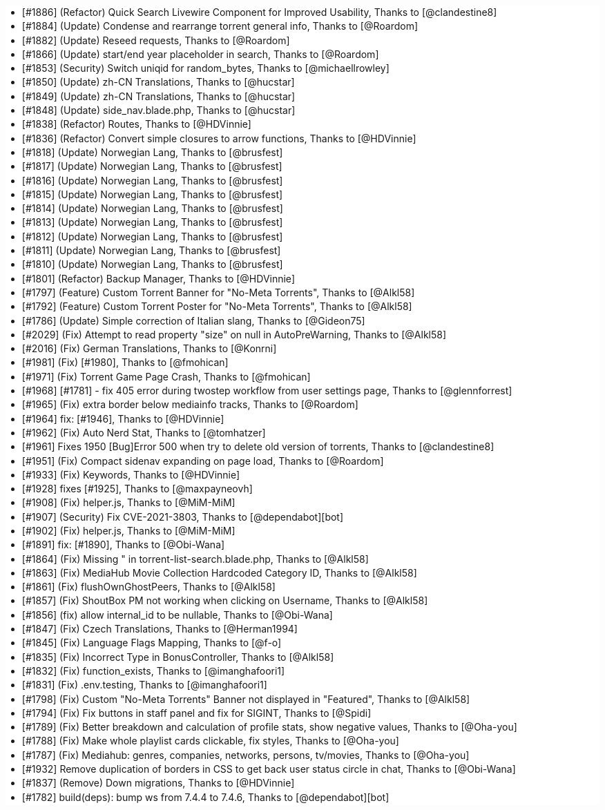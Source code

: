 - [#1886] (Refactor) Quick Search Livewire Component for Improved Usability, Thanks to [@clandestine8]
- [#1884] (Update) Condense and rearrange torrent general info, Thanks to [@Roardom]
- [#1882] (Update) Reseed requests, Thanks to [@Roardom]
- [#1866] (Update) start/end year placeholder in search, Thanks to [@Roardom]
- [#1853] (Security) Switch uniqid for random_bytes, Thanks to [@michaellrowley]
- [#1850] (Update) zh-CN Translations, Thanks to [@hucstar]
- [#1849] (Update) zh-CN Translations, Thanks to [@hucstar]
- [#1848] (Update) side_nav.blade.php, Thanks to [@hucstar]
- [#1838] (Refactor) Routes, Thanks to [@HDVinnie]
- [#1836] (Refactor) Convert simple closures to arrow functions, Thanks to [@HDVinnie]
- [#1818] (Update) Norwegian Lang, Thanks to [@brusfest]
- [#1817] (Update) Norwegian Lang, Thanks to [@brusfest]
- [#1816] (Update) Norwegian Lang, Thanks to [@brusfest]
- [#1815] (Update) Norwegian Lang, Thanks to [@brusfest]
- [#1814] (Update) Norwegian Lang, Thanks to [@brusfest]
- [#1813] (Update) Norwegian Lang, Thanks to [@brusfest]
- [#1812] (Update) Norwegian Lang, Thanks to [@brusfest]
- [#1811] (Update) Norwegian Lang, Thanks to [@brusfest]
- [#1810] (Update) Norwegian Lang, Thanks to [@brusfest]
- [#1801] (Refactor) Backup Manager, Thanks to [@HDVinnie]
- [#1797] (Feature) Custom Torrent Banner for "No-Meta Torrents", Thanks to [@Alkl58]
- [#1792] (Feature) Custom Torrent Poster for "No-Meta Torrents", Thanks to [@Alkl58]
- [#1786] (Update) Simple correction of Italian slang, Thanks to [@Gideon75]
- [#2029] (Fix) Attempt to read property "size" on null in AutoPreWarning, Thanks to [@Alkl58]
- [#2016] (Fix) German Translations, Thanks to [@Konrni]
- [#1981] (Fix) [#1980], Thanks to [@fmohican]
- [#1971] (Fix) Torrent Game Page Crash, Thanks to [@fmohican]
- [#1968] [#1781] - fix 405 error during twostep workflow from user settings page, Thanks to [@glennforrest]
- [#1965] (Fix) extra border below mediainfo tracks, Thanks to [@Roardom]
- [#1964] fix: [#1946], Thanks to [@HDVinnie]
- [#1962] (Fix) Auto Nerd Stat, Thanks to [@tomhatzer]
- [#1961] Fixes 1950 [Bug]Error 500 when try to delete old version of torrents, Thanks to [@clandestine8]
- [#1951] (Fix) Compact sidenav expanding on page load, Thanks to [@Roardom]
- [#1933] (Fix) Keywords, Thanks to [@HDVinnie]
- [#1928] fixes [#1925], Thanks to [@maxpayneovh]
- [#1908] (Fix) helper.js, Thanks to [@MiM-MiM]
- [#1907] (Security) Fix CVE-2021-3803, Thanks to [@dependabot][bot]
- [#1902] (Fix) helper.js, Thanks to [@MiM-MiM]
- [#1891] fix: [#1890], Thanks to [@Obi-Wana]
- [#1864] (Fix) Missing " in torrent-list-search.blade.php, Thanks to [@Alkl58]
- [#1863] (Fix) MediaHub Movie Collection Hardcoded Category ID, Thanks to [@Alkl58]
- [#1861] (Fix) flushOwnGhostPeers, Thanks to [@Alkl58]
- [#1857] (Fix) ShoutBox PM not working when clicking on Username, Thanks to [@Alkl58]
- [#1856] (fix) allow internal_id to be nullable, Thanks to [@Obi-Wana]
- [#1847] (Fix) Czech Translations, Thanks to [@Herman1994]
- [#1845] (Fix) Language Flags Mapping, Thanks to [@f-o]
- [#1835] (Fix) Incorrect Type in BonusController, Thanks to [@Alkl58]
- [#1832] (Fix) function_exists, Thanks to [@imanghafoori1]
- [#1831] (Fix) .env.testing, Thanks to [@imanghafoori1]
- [#1798] (Fix) Custom "No-Meta Torrents" Banner not displayed in "Featured", Thanks to [@Alkl58]
- [#1794] (Fix) Fix buttons in staff panel and fix for SIGINT, Thanks to [@Spidi]
- [#1789] (Fix) Better breakdown and calculation of profile stats, show negative values, Thanks to [@Oha-you]
- [#1788] (Fix) Make whole playlist cards clickable, fix styles, Thanks to [@Oha-you]
- [#1787] (Fix) Mediahub: genres, companies, networks, persons, tv/movies, Thanks to [@Oha-you]
- [#1932] Remove duplication of borders in CSS to get back user status circle in chat, Thanks to [@Obi-Wana]
- [#1837] (Remove) Down migrations, Thanks to [@HDVinnie]
- [#1782] build(deps): bump ws from 7.4.4 to 7.4.6, Thanks to [@dependabot][bot]


[#1270]: https://github.com/HDInnovations/UNIT3D-Community-Edition/pull/1270
[#1269]: https://github.com/HDInnovations/UNIT3D-Community-Edition/pull/1269
[#1261]: https://github.com/HDInnovations/UNIT3D-Community-Edition/pull/1261
[#1258]: https://github.com/HDInnovations/UNIT3D-Community-Edition/pull/1258
[#1256]: https://github.com/HDInnovations/UNIT3D-Community-Edition/pull/1256
[#1254]: https://github.com/HDInnovations/UNIT3D-Community-Edition/pull/1254
[#1247]: https://github.com/HDInnovations/UNIT3D-Community-Edition/pull/1247
[#1242]: https://github.com/HDInnovations/UNIT3D-Community-Edition/pull/1242
[#1241]: https://github.com/HDInnovations/UNIT3D-Community-Edition/pull/1241
[#1240]: https://github.com/HDInnovations/UNIT3D-Community-Edition/pull/1240
[#1238]: https://github.com/HDInnovations/UNIT3D-Community-Edition/pull/1238
[#1236]: https://github.com/HDInnovations/UNIT3D-Community-Edition/pull/1236
[#1235]: https://github.com/HDInnovations/UNIT3D-Community-Edition/pull/1235
[#1234]: https://github.com/HDInnovations/UNIT3D-Community-Edition/pull/1234
[#1233]: https://github.com/HDInnovations/UNIT3D-Community-Edition/pull/1233
[#1232]: https://github.com/HDInnovations/UNIT3D-Community-Edition/pull/1232
[#1231]: https://github.com/HDInnovations/UNIT3D-Community-Edition/pull/1231
[#1230]: https://github.com/HDInnovations/UNIT3D-Community-Edition/pull/1230
[#1229]: https://github.com/HDInnovations/UNIT3D-Community-Edition/pull/1229
[#1224]: https://github.com/HDInnovations/UNIT3D-Community-Edition/pull/1224
[#1220]: https://github.com/HDInnovations/UNIT3D-Community-Edition/pull/1220
[#1219]: https://github.com/HDInnovations/UNIT3D-Community-Edition/pull/1219
[#1218]: https://github.com/HDInnovations/UNIT3D-Community-Edition/pull/1218
[#1215]: https://github.com/HDInnovations/UNIT3D-Community-Edition/pull/1215
[#1214]: https://github.com/HDInnovations/UNIT3D-Community-Edition/pull/1214
[#1213]: https://github.com/HDInnovations/UNIT3D-Community-Edition/pull/1213
[#1209]: https://github.com/HDInnovations/UNIT3D-Community-Edition/pull/1209
[#1208]: https://github.com/HDInnovations/UNIT3D-Community-Edition/pull/1208
[#1207]: https://github.com/HDInnovations/UNIT3D-Community-Edition/pull/1207
[#1204]: https://github.com/HDInnovations/UNIT3D-Community-Edition/pull/1204
[#1203]: https://github.com/HDInnovations/UNIT3D-Community-Edition/pull/1203
[#1202]: https://github.com/HDInnovations/UNIT3D-Community-Edition/pull/1202
[#1201]: https://github.com/HDInnovations/UNIT3D-Community-Edition/pull/1201
[#1200]: https://github.com/HDInnovations/UNIT3D-Community-Edition/pull/1200
[#1199]: https://github.com/HDInnovations/UNIT3D-Community-Edition/pull/1199
[#1198]: https://github.com/HDInnovations/UNIT3D-Community-Edition/pull/1198
[#1197]: https://github.com/HDInnovations/UNIT3D-Community-Edition/pull/1197
[#1196]: https://github.com/HDInnovations/UNIT3D-Community-Edition/pull/1196
[#1195]: https://github.com/HDInnovations/UNIT3D-Community-Edition/pull/1195
[#1191]: https://github.com/HDInnovations/UNIT3D-Community-Edition/pull/1191
[#1188]: https://github.com/HDInnovations/UNIT3D-Community-Edition/pull/1188
[#1185]: https://github.com/HDInnovations/UNIT3D-Community-Edition/pull/1185
[#1183]: https://github.com/HDInnovations/UNIT3D-Community-Edition/pull/1183
[#1181]: https://github.com/HDInnovations/UNIT3D-Community-Edition/pull/1181
[#1180]: https://github.com/HDInnovations/UNIT3D-Community-Edition/pull/1180
[#1179]: https://github.com/HDInnovations/UNIT3D-Community-Edition/pull/1179
[#1178]: https://github.com/HDInnovations/UNIT3D-Community-Edition/pull/1178
[#1177]: https://github.com/HDInnovations/UNIT3D-Community-Edition/pull/1177
[#1176]: https://github.com/HDInnovations/UNIT3D-Community-Edition/pull/1176
[#1175]: https://github.com/HDInnovations/UNIT3D-Community-Edition/pull/1175
[#1174]: https://github.com/HDInnovations/UNIT3D-Community-Edition/pull/1174
[#1173]: https://github.com/HDInnovations/UNIT3D-Community-Edition/pull/1173
[#1172]: https://github.com/HDInnovations/UNIT3D-Community-Edition/pull/1172
[#1169]: https://github.com/HDInnovations/UNIT3D-Community-Edition/pull/1169
[#1168]: https://github.com/HDInnovations/UNIT3D-Community-Edition/pull/1168
[#1167]: https://github.com/HDInnovations/UNIT3D-Community-Edition/pull/1167
[#1166]: https://github.com/HDInnovations/UNIT3D-Community-Edition/pull/1166
[#1165]: https://github.com/HDInnovations/UNIT3D-Community-Edition/pull/1165
[#1161]: https://github.com/HDInnovations/UNIT3D-Community-Edition/pull/1161
[#1160]: https://github.com/HDInnovations/UNIT3D-Community-Edition/pull/1160
[#1159]: https://github.com/HDInnovations/UNIT3D-Community-Edition/pull/1159
[#1158]: https://github.com/HDInnovations/UNIT3D-Community-Edition/pull/1158
[#1157]: https://github.com/HDInnovations/UNIT3D-Community-Edition/pull/1157
[#1156]: https://github.com/HDInnovations/UNIT3D-Community-Edition/pull/1156
[#1155]: https://github.com/HDInnovations/UNIT3D-Community-Edition/pull/1155
[#1154]: https://github.com/HDInnovations/UNIT3D-Community-Edition/pull/1154
[#1153]: https://github.com/HDInnovations/UNIT3D-Community-Edition/pull/1153
[#1152]: https://github.com/HDInnovations/UNIT3D-Community-Edition/pull/1152
[#1149]: https://github.com/HDInnovations/UNIT3D-Community-Edition/pull/1149
[#1146]: https://github.com/HDInnovations/UNIT3D-Community-Edition/pull/1146
[#1145]: https://github.com/HDInnovations/UNIT3D-Community-Edition/pull/1145
[#1144]: https://github.com/HDInnovations/UNIT3D-Community-Edition/pull/1144
[#1143]: https://github.com/HDInnovations/UNIT3D-Community-Edition/pull/1143
[#1142]: https://github.com/HDInnovations/UNIT3D-Community-Edition/pull/1142
[#1141]: https://github.com/HDInnovations/UNIT3D-Community-Edition/pull/1141
[#1140]: https://github.com/HDInnovations/UNIT3D-Community-Edition/pull/1140
[#1139]: https://github.com/HDInnovations/UNIT3D-Community-Edition/pull/1139
[#1138]: https://github.com/HDInnovations/UNIT3D-Community-Edition/pull/1138
[#1137]: https://github.com/HDInnovations/UNIT3D-Community-Edition/pull/1137
[#1136]: https://github.com/HDInnovations/UNIT3D-Community-Edition/pull/1136
[#1134]: https://github.com/HDInnovations/UNIT3D-Community-Edition/pull/1134
[#1130]: https://github.com/HDInnovations/UNIT3D-Community-Edition/pull/1130
[#1129]: https://github.com/HDInnovations/UNIT3D-Community-Edition/pull/1129
[#1128]: https://github.com/HDInnovations/UNIT3D-Community-Edition/pull/1128
[#1124]: https://github.com/HDInnovations/UNIT3D-Community-Edition/pull/1124
[#1123]: https://github.com/HDInnovations/UNIT3D-Community-Edition/pull/1123
[#1122]: https://github.com/HDInnovations/UNIT3D-Community-Edition/pull/1122
[#1121]: https://github.com/HDInnovations/UNIT3D-Community-Edition/pull/1121
[#1120]: https://github.com/HDInnovations/UNIT3D-Community-Edition/pull/1120
[#1119]: https://github.com/HDInnovations/UNIT3D-Community-Edition/pull/1119
[#1117]: https://github.com/HDInnovations/UNIT3D-Community-Edition/pull/1117
[#1115]: https://github.com/HDInnovations/UNIT3D-Community-Edition/pull/1115
[#1107]: https://github.com/HDInnovations/UNIT3D-Community-Edition/pull/1107
[#1106]: https://github.com/HDInnovations/UNIT3D-Community-Edition/pull/1106
[#1105]: https://github.com/HDInnovations/UNIT3D-Community-Edition/pull/1105
[#1104]: https://github.com/HDInnovations/UNIT3D-Community-Edition/pull/1104
[#1102]: https://github.com/HDInnovations/UNIT3D-Community-Edition/pull/1102
[#1095]: https://github.com/HDInnovations/UNIT3D-Community-Edition/pull/1095
[#1094]: https://github.com/HDInnovations/UNIT3D-Community-Edition/pull/1094
[#1093]: https://github.com/HDInnovations/UNIT3D-Community-Edition/pull/1093
[#1092]: https://github.com/HDInnovations/UNIT3D-Community-Edition/pull/1092
[#1091]: https://github.com/HDInnovations/UNIT3D-Community-Edition/pull/1091
[#1089]: https://github.com/HDInnovations/UNIT3D-Community-Edition/pull/1089
[#1088]: https://github.com/HDInnovations/UNIT3D-Community-Edition/pull/1088
[#1087]: https://github.com/HDInnovations/UNIT3D-Community-Edition/pull/1087
[#1086]: https://github.com/HDInnovations/UNIT3D-Community-Edition/pull/1086
[#1084]: https://github.com/HDInnovations/UNIT3D-Community-Edition/pull/1084
[#1081]: https://github.com/HDInnovations/UNIT3D-Community-Edition/pull/1081
[#1075]: https://github.com/HDInnovations/UNIT3D-Community-Edition/pull/1075
[#1073]: https://github.com/HDInnovations/UNIT3D-Community-Edition/pull/1073
[#1072]: https://github.com/HDInnovations/UNIT3D-Community-Edition/pull/1072
[#1055]: https://github.com/HDInnovations/UNIT3D-Community-Edition/pull/1055
[#1054]: https://github.com/HDInnovations/UNIT3D-Community-Edition/pull/1054
[#1052]: https://github.com/HDInnovations/UNIT3D-Community-Edition/pull/1052
[#1051]: https://github.com/HDInnovations/UNIT3D-Community-Edition/pull/1051
[#1050]: https://github.com/HDInnovations/UNIT3D-Community-Edition/pull/1050
[#1049]: https://github.com/HDInnovations/UNIT3D-Community-Edition/pull/1049
[#1048]: https://github.com/HDInnovations/UNIT3D-Community-Edition/pull/1048
[#1047]: https://github.com/HDInnovations/UNIT3D-Community-Edition/pull/1047
[#1046]: https://github.com/HDInnovations/UNIT3D-Community-Edition/pull/1046
[#1040]: https://github.com/HDInnovations/UNIT3D-Community-Edition/pull/1040
[#1038]: https://github.com/HDInnovations/UNIT3D-Community-Edition/pull/1038
[#1035]: https://github.com/HDInnovations/UNIT3D-Community-Edition/pull/1035
[#1032]: https://github.com/HDInnovations/UNIT3D-Community-Edition/pull/1032
[#1029]: https://github.com/HDInnovations/UNIT3D-Community-Edition/pull/1029
[#1025]: https://github.com/HDInnovations/UNIT3D-Community-Edition/pull/1025
[#1017]: https://github.com/HDInnovations/UNIT3D-Community-Edition/pull/1017
[#1014]: https://github.com/HDInnovations/UNIT3D-Community-Edition/pull/1014
[#1013]: https://github.com/HDInnovations/UNIT3D-Community-Edition/pull/1013
[#1012]: https://github.com/HDInnovations/UNIT3D-Community-Edition/pull/1012
[#1007]: https://github.com/HDInnovations/UNIT3D-Community-Edition/pull/1007
[#1004]: https://github.com/HDInnovations/UNIT3D-Community-Edition/pull/1004
[#1003]: https://github.com/HDInnovations/UNIT3D-Community-Edition/pull/1003
[#1001]: https://github.com/HDInnovations/UNIT3D-Community-Edition/pull/1001
[#993]: https://github.com/HDInnovations/UNIT3D-Community-Edition/pull/993
[#987]: https://github.com/HDInnovations/UNIT3D-Community-Edition/pull/987
[#968]: https://github.com/HDInnovations/UNIT3D-Community-Edition/pull/968
[#958]: https://github.com/HDInnovations/UNIT3D-Community-Edition/pull/958
[#956]: https://github.com/HDInnovations/UNIT3D-Community-Edition/pull/956
[#955]: https://github.com/HDInnovations/UNIT3D-Community-Edition/pull/955
[#954]: https://github.com/HDInnovations/UNIT3D-Community-Edition/pull/954
[#949]: https://github.com/HDInnovations/UNIT3D-Community-Edition/pull/949
[#917]: https://github.com/HDInnovations/UNIT3D-Community-Edition/pull/917
[#907]: https://github.com/HDInnovations/UNIT3D-Community-Edition/pull/907
[#899]: https://github.com/HDInnovations/UNIT3D-Community-Edition/pull/899
[#898]: https://github.com/HDInnovations/UNIT3D-Community-Edition/pull/898
[#897]: https://github.com/HDInnovations/UNIT3D-Community-Edition/pull/897
[#895]: https://github.com/HDInnovations/UNIT3D-Community-Edition/pull/895
[#893]: https://github.com/HDInnovations/UNIT3D-Community-Edition/pull/893
[#885]: https://github.com/HDInnovations/UNIT3D-Community-Edition/pull/885
[#882]: https://github.com/HDInnovations/UNIT3D-Community-Edition/pull/882
[#881]: https://github.com/HDInnovations/UNIT3D-Community-Edition/pull/881
[#876]: https://github.com/HDInnovations/UNIT3D-Community-Edition/pull/876
[#865]: https://github.com/HDInnovations/UNIT3D-Community-Edition/pull/865
[#858]: https://github.com/HDInnovations/UNIT3D-Community-Edition/pull/858
[#855]: https://github.com/HDInnovations/UNIT3D-Community-Edition/pull/855
[#854]: https://github.com/HDInnovations/UNIT3D-Community-Edition/pull/854
[#846]: https://github.com/HDInnovations/UNIT3D-Community-Edition/pull/846
[#844]: https://github.com/HDInnovations/UNIT3D-Community-Edition/pull/844
[#839]: https://github.com/HDInnovations/UNIT3D-Community-Edition/pull/839
[#836]: https://github.com/HDInnovations/UNIT3D-Community-Edition/pull/836
[#835]: https://github.com/HDInnovations/UNIT3D-Community-Edition/pull/835
[#834]: https://github.com/HDInnovations/UNIT3D-Community-Edition/pull/834
[#832]: https://github.com/HDInnovations/UNIT3D-Community-Edition/pull/832
[#831]: https://github.com/HDInnovations/UNIT3D-Community-Edition/pull/831
[#830]: https://github.com/HDInnovations/UNIT3D-Community-Edition/pull/830
[#829]: https://github.com/HDInnovations/UNIT3D-Community-Edition/pull/829
[#826]: https://github.com/HDInnovations/UNIT3D-Community-Edition/pull/826
[#824]: https://github.com/HDInnovations/UNIT3D-Community-Edition/pull/824
[#822]: https://github.com/HDInnovations/UNIT3D-Community-Edition/pull/822
[#821]: https://github.com/HDInnovations/UNIT3D-Community-Edition/pull/821
[#820]: https://github.com/HDInnovations/UNIT3D-Community-Edition/pull/820
[#818]: https://github.com/HDInnovations/UNIT3D-Community-Edition/pull/818
[#817]: https://github.com/HDInnovations/UNIT3D-Community-Edition/pull/817
[#815]: https://github.com/HDInnovations/UNIT3D-Community-Edition/pull/815
[#812]: https://github.com/HDInnovations/UNIT3D-Community-Edition/pull/812
[#811]: https://github.com/HDInnovations/UNIT3D-Community-Edition/pull/811
[#810]: https://github.com/HDInnovations/UNIT3D-Community-Edition/pull/810
[#808]: https://github.com/HDInnovations/UNIT3D-Community-Edition/pull/808
[#807]: https://github.com/HDInnovations/UNIT3D-Community-Edition/pull/807
[#802]: https://github.com/HDInnovations/UNIT3D-Community-Edition/pull/802
[#801]: https://github.com/HDInnovations/UNIT3D-Community-Edition/pull/801
[#800]: https://github.com/HDInnovations/UNIT3D-Community-Edition/pull/800
[#799]: https://github.com/HDInnovations/UNIT3D-Community-Edition/pull/799
[#798]: https://github.com/HDInnovations/UNIT3D-Community-Edition/pull/798
[#797]: https://github.com/HDInnovations/UNIT3D-Community-Edition/pull/797
[#796]: https://github.com/HDInnovations/UNIT3D-Community-Edition/pull/796
[#795]: https://github.com/HDInnovations/UNIT3D-Community-Edition/pull/795
[#794]: https://github.com/HDInnovations/UNIT3D-Community-Edition/pull/794
[#791]: https://github.com/HDInnovations/UNIT3D-Community-Edition/pull/791
[#790]: https://github.com/HDInnovations/UNIT3D-Community-Edition/pull/790
[#789]: https://github.com/HDInnovations/UNIT3D-Community-Edition/pull/789
[#787]: https://github.com/HDInnovations/UNIT3D-Community-Edition/pull/787
[#786]: https://github.com/HDInnovations/UNIT3D-Community-Edition/pull/786
[#785]: https://github.com/HDInnovations/UNIT3D-Community-Edition/pull/785
[#784]: https://github.com/HDInnovations/UNIT3D-Community-Edition/pull/784
[#783]: https://github.com/HDInnovations/UNIT3D-Community-Edition/pull/783
[#782]: https://github.com/HDInnovations/UNIT3D-Community-Edition/pull/782
[#781]: https://github.com/HDInnovations/UNIT3D-Community-Edition/pull/781
[#780]: https://github.com/HDInnovations/UNIT3D-Community-Edition/pull/780
[#779]: https://github.com/HDInnovations/UNIT3D-Community-Edition/pull/779
[#778]: https://github.com/HDInnovations/UNIT3D-Community-Edition/pull/778
[#777]: https://github.com/HDInnovations/UNIT3D-Community-Edition/pull/777
[#776]: https://github.com/HDInnovations/UNIT3D-Community-Edition/pull/776
[#775]: https://github.com/HDInnovations/UNIT3D-Community-Edition/pull/775
[#774]: https://github.com/HDInnovations/UNIT3D-Community-Edition/pull/774
[#771]: https://github.com/HDInnovations/UNIT3D-Community-Edition/pull/771
[#770]: https://github.com/HDInnovations/UNIT3D-Community-Edition/pull/770
[#769]: https://github.com/HDInnovations/UNIT3D-Community-Edition/pull/769
[#767]: https://github.com/HDInnovations/UNIT3D-Community-Edition/pull/767
[#766]: https://github.com/HDInnovations/UNIT3D-Community-Edition/pull/766
[#765]: https://github.com/HDInnovations/UNIT3D-Community-Edition/pull/765
[#764]: https://github.com/HDInnovations/UNIT3D-Community-Edition/pull/764
[#763]: https://github.com/HDInnovations/UNIT3D-Community-Edition/pull/763
[#762]: https://github.com/HDInnovations/UNIT3D-Community-Edition/pull/762
[#761]: https://github.com/HDInnovations/UNIT3D-Community-Edition/pull/761
[#760]: https://github.com/HDInnovations/UNIT3D-Community-Edition/pull/760
[#759]: https://github.com/HDInnovations/UNIT3D-Community-Edition/pull/759
[#758]: https://github.com/HDInnovations/UNIT3D-Community-Edition/pull/758
[#757]: https://github.com/HDInnovations/UNIT3D-Community-Edition/pull/757
[#755]: https://github.com/HDInnovations/UNIT3D-Community-Edition/pull/755
[#754]: https://github.com/HDInnovations/UNIT3D-Community-Edition/pull/754
[#752]: https://github.com/HDInnovations/UNIT3D-Community-Edition/pull/752
[#751]: https://github.com/HDInnovations/UNIT3D-Community-Edition/pull/751
[#750]: https://github.com/HDInnovations/UNIT3D-Community-Edition/pull/750
[#749]: https://github.com/HDInnovations/UNIT3D-Community-Edition/pull/749
[#748]: https://github.com/HDInnovations/UNIT3D-Community-Edition/pull/748
[#747]: https://github.com/HDInnovations/UNIT3D-Community-Edition/pull/747
[#746]: https://github.com/HDInnovations/UNIT3D-Community-Edition/pull/746
[#745]: https://github.com/HDInnovations/UNIT3D-Community-Edition/pull/745
[#744]: https://github.com/HDInnovations/UNIT3D-Community-Edition/pull/744
[#742]: https://github.com/HDInnovations/UNIT3D-Community-Edition/pull/742
[#741]: https://github.com/HDInnovations/UNIT3D-Community-Edition/pull/741
[#740]: https://github.com/HDInnovations/UNIT3D-Community-Edition/pull/740
[#739]: https://github.com/HDInnovations/UNIT3D-Community-Edition/pull/739
[#735]: https://github.com/HDInnovations/UNIT3D-Community-Edition/pull/735
[#734]: https://github.com/HDInnovations/UNIT3D-Community-Edition/pull/734
[#732]: https://github.com/HDInnovations/UNIT3D-Community-Edition/pull/732
[#725]: https://github.com/HDInnovations/UNIT3D-Community-Edition/pull/725
[#724]: https://github.com/HDInnovations/UNIT3D-Community-Edition/pull/724
[#723]: https://github.com/HDInnovations/UNIT3D-Community-Edition/pull/723
[#722]: https://github.com/HDInnovations/UNIT3D-Community-Edition/pull/722
[#720]: https://github.com/HDInnovations/UNIT3D-Community-Edition/pull/720
[#719]: https://github.com/HDInnovations/UNIT3D-Community-Edition/pull/719
[#717]: https://github.com/HDInnovations/UNIT3D-Community-Edition/pull/717
[#716]: https://github.com/HDInnovations/UNIT3D-Community-Edition/pull/716
[#714]: https://github.com/HDInnovations/UNIT3D-Community-Edition/pull/714
[#713]: https://github.com/HDInnovations/UNIT3D-Community-Edition/pull/713
[#708]: https://github.com/HDInnovations/UNIT3D-Community-Edition/pull/708
[#706]: https://github.com/HDInnovations/UNIT3D-Community-Edition/pull/706
[#705]: https://github.com/HDInnovations/UNIT3D-Community-Edition/pull/705
[#704]: https://github.com/HDInnovations/UNIT3D-Community-Edition/pull/704
[#702]: https://github.com/HDInnovations/UNIT3D-Community-Edition/pull/702
[#701]: https://github.com/HDInnovations/UNIT3D-Community-Edition/pull/701
[#700]: https://github.com/HDInnovations/UNIT3D-Community-Edition/pull/700
[#698]: https://github.com/HDInnovations/UNIT3D-Community-Edition/pull/698
[#697]: https://github.com/HDInnovations/UNIT3D-Community-Edition/pull/697
[#693]: https://github.com/HDInnovations/UNIT3D-Community-Edition/pull/693
[#692]: https://github.com/HDInnovations/UNIT3D-Community-Edition/pull/692
[#691]: https://github.com/HDInnovations/UNIT3D-Community-Edition/pull/691
[#687]: https://github.com/HDInnovations/UNIT3D-Community-Edition/pull/687
[#685]: https://github.com/HDInnovations/UNIT3D-Community-Edition/pull/685
[#677]: https://github.com/HDInnovations/UNIT3D-Community-Edition/pull/677
[#675]: https://github.com/HDInnovations/UNIT3D-Community-Edition/pull/675
[#673]: https://github.com/HDInnovations/UNIT3D-Community-Edition/pull/673
[#664]: https://github.com/HDInnovations/UNIT3D-Community-Edition/pull/664
[#663]: https://github.com/HDInnovations/UNIT3D-Community-Edition/pull/663
[#653]: https://github.com/HDInnovations/UNIT3D-Community-Edition/pull/653
[#649]: https://github.com/HDInnovations/UNIT3D-Community-Edition/pull/649
[#648]: https://github.com/HDInnovations/UNIT3D-Community-Edition/pull/648
[#645]: https://github.com/HDInnovations/UNIT3D-Community-Edition/pull/645
[#642]: https://github.com/HDInnovations/UNIT3D-Community-Edition/pull/642
[#639]: https://github.com/HDInnovations/UNIT3D-Community-Edition/pull/639
[#638]: https://github.com/HDInnovations/UNIT3D-Community-Edition/pull/638
[#637]: https://github.com/HDInnovations/UNIT3D-Community-Edition/pull/637
[#636]: https://github.com/HDInnovations/UNIT3D-Community-Edition/pull/636
[#635]: https://github.com/HDInnovations/UNIT3D-Community-Edition/pull/635
[#634]: https://github.com/HDInnovations/UNIT3D-Community-Edition/pull/634
[#632]: https://github.com/HDInnovations/UNIT3D-Community-Edition/pull/632
[#631]: https://github.com/HDInnovations/UNIT3D-Community-Edition/pull/631
[#629]: https://github.com/HDInnovations/UNIT3D-Community-Edition/pull/629
[#628]: https://github.com/HDInnovations/UNIT3D-Community-Edition/pull/628
[#626]: https://github.com/HDInnovations/UNIT3D-Community-Edition/pull/626
[#624]: https://github.com/HDInnovations/UNIT3D-Community-Edition/pull/624
[#623]: https://github.com/HDInnovations/UNIT3D-Community-Edition/pull/623
[#621]: https://github.com/HDInnovations/UNIT3D-Community-Edition/pull/621
[#620]: https://github.com/HDInnovations/UNIT3D-Community-Edition/pull/620
[#619]: https://github.com/HDInnovations/UNIT3D-Community-Edition/pull/619
[#618]: https://github.com/HDInnovations/UNIT3D-Community-Edition/pull/618
[#617]: https://github.com/HDInnovations/UNIT3D-Community-Edition/pull/617
[#614]: https://github.com/HDInnovations/UNIT3D-Community-Edition/pull/614
[#613]: https://github.com/HDInnovations/UNIT3D-Community-Edition/pull/613
[#612]: https://github.com/HDInnovations/UNIT3D-Community-Edition/pull/612
[#605]: https://github.com/HDInnovations/UNIT3D-Community-Edition/pull/605
[#604]: https://github.com/HDInnovations/UNIT3D-Community-Edition/pull/604
[#601]: https://github.com/HDInnovations/UNIT3D-Community-Edition/pull/601
[#598]: https://github.com/HDInnovations/UNIT3D-Community-Edition/pull/598
[#597]: https://github.com/HDInnovations/UNIT3D-Community-Edition/pull/597
[#596]: https://github.com/HDInnovations/UNIT3D-Community-Edition/pull/596
[#595]: https://github.com/HDInnovations/UNIT3D-Community-Edition/pull/595
[#594]: https://github.com/HDInnovations/UNIT3D-Community-Edition/pull/594
[#590]: https://github.com/HDInnovations/UNIT3D-Community-Edition/pull/590
[#588]: https://github.com/HDInnovations/UNIT3D-Community-Edition/pull/588
[#587]: https://github.com/HDInnovations/UNIT3D-Community-Edition/pull/587
[#586]: https://github.com/HDInnovations/UNIT3D-Community-Edition/pull/586
[#585]: https://github.com/HDInnovations/UNIT3D-Community-Edition/pull/585
[#583]: https://github.com/HDInnovations/UNIT3D-Community-Edition/pull/583
[#577]: https://github.com/HDInnovations/UNIT3D-Community-Edition/pull/577
[#576]: https://github.com/HDInnovations/UNIT3D-Community-Edition/pull/576
[#570]: https://github.com/HDInnovations/UNIT3D-Community-Edition/pull/570
[#569]: https://github.com/HDInnovations/UNIT3D-Community-Edition/pull/569
[#567]: https://github.com/HDInnovations/UNIT3D-Community-Edition/pull/567
[#559]: https://github.com/HDInnovations/UNIT3D-Community-Edition/pull/559
[#558]: https://github.com/HDInnovations/UNIT3D-Community-Edition/pull/558
[#557]: https://github.com/HDInnovations/UNIT3D-Community-Edition/pull/557
[#556]: https://github.com/HDInnovations/UNIT3D-Community-Edition/pull/556
[#555]: https://github.com/HDInnovations/UNIT3D-Community-Edition/pull/555
[#552]: https://github.com/HDInnovations/UNIT3D-Community-Edition/pull/552
[#551]: https://github.com/HDInnovations/UNIT3D-Community-Edition/pull/551
[#550]: https://github.com/HDInnovations/UNIT3D-Community-Edition/pull/550
[#549]: https://github.com/HDInnovations/UNIT3D-Community-Edition/pull/549
[#547]: https://github.com/HDInnovations/UNIT3D-Community-Edition/pull/547
[#546]: https://github.com/HDInnovations/UNIT3D-Community-Edition/pull/546
[#545]: https://github.com/HDInnovations/UNIT3D-Community-Edition/pull/545
[#543]: https://github.com/HDInnovations/UNIT3D-Community-Edition/pull/543
[#541]: https://github.com/HDInnovations/UNIT3D-Community-Edition/pull/541
[#539]: https://github.com/HDInnovations/UNIT3D-Community-Edition/pull/539
[#537]: https://github.com/HDInnovations/UNIT3D-Community-Edition/pull/537
[#535]: https://github.com/HDInnovations/UNIT3D-Community-Edition/pull/535
[#531]: https://github.com/HDInnovations/UNIT3D-Community-Edition/pull/531
[#528]: https://github.com/HDInnovations/UNIT3D-Community-Edition/pull/528
[#527]: https://github.com/HDInnovations/UNIT3D-Community-Edition/pull/527
[#526]: https://github.com/HDInnovations/UNIT3D-Community-Edition/pull/526
[#524]: https://github.com/HDInnovations/UNIT3D-Community-Edition/pull/524
[#523]: https://github.com/HDInnovations/UNIT3D-Community-Edition/pull/523
[#522]: https://github.com/HDInnovations/UNIT3D-Community-Edition/pull/522
[#520]: https://github.com/HDInnovations/UNIT3D-Community-Edition/pull/520
[#519]: https://github.com/HDInnovations/UNIT3D-Community-Edition/pull/519
[#517]: https://github.com/HDInnovations/UNIT3D-Community-Edition/pull/517
[#516]: https://github.com/HDInnovations/UNIT3D-Community-Edition/pull/516
[#514]: https://github.com/HDInnovations/UNIT3D-Community-Edition/pull/514
[#510]: https://github.com/HDInnovations/UNIT3D-Community-Edition/pull/510
[#509]: https://github.com/HDInnovations/UNIT3D-Community-Edition/pull/509
[#508]: https://github.com/HDInnovations/UNIT3D-Community-Edition/pull/508
[#506]: https://github.com/HDInnovations/UNIT3D-Community-Edition/pull/506
[#504]: https://github.com/HDInnovations/UNIT3D-Community-Edition/pull/504
[#503]: https://github.com/HDInnovations/UNIT3D-Community-Edition/pull/503
[#501]: https://github.com/HDInnovations/UNIT3D-Community-Edition/pull/501
[#500]: https://github.com/HDInnovations/UNIT3D-Community-Edition/pull/500
[#499]: https://github.com/HDInnovations/UNIT3D-Community-Edition/pull/499
[#497]: https://github.com/HDInnovations/UNIT3D-Community-Edition/pull/497
[#496]: https://github.com/HDInnovations/UNIT3D-Community-Edition/pull/496
[#493]: https://github.com/HDInnovations/UNIT3D-Community-Edition/pull/493
[#492]: https://github.com/HDInnovations/UNIT3D-Community-Edition/pull/492
[#491]: https://github.com/HDInnovations/UNIT3D-Community-Edition/pull/491
[#490]: https://github.com/HDInnovations/UNIT3D-Community-Edition/pull/490
[#489]: https://github.com/HDInnovations/UNIT3D-Community-Edition/pull/489
[#488]: https://github.com/HDInnovations/UNIT3D-Community-Edition/pull/488
[#487]: https://github.com/HDInnovations/UNIT3D-Community-Edition/pull/487
[#486]: https://github.com/HDInnovations/UNIT3D-Community-Edition/pull/486
[#484]: https://github.com/HDInnovations/UNIT3D-Community-Edition/pull/484
[#483]: https://github.com/HDInnovations/UNIT3D-Community-Edition/pull/483